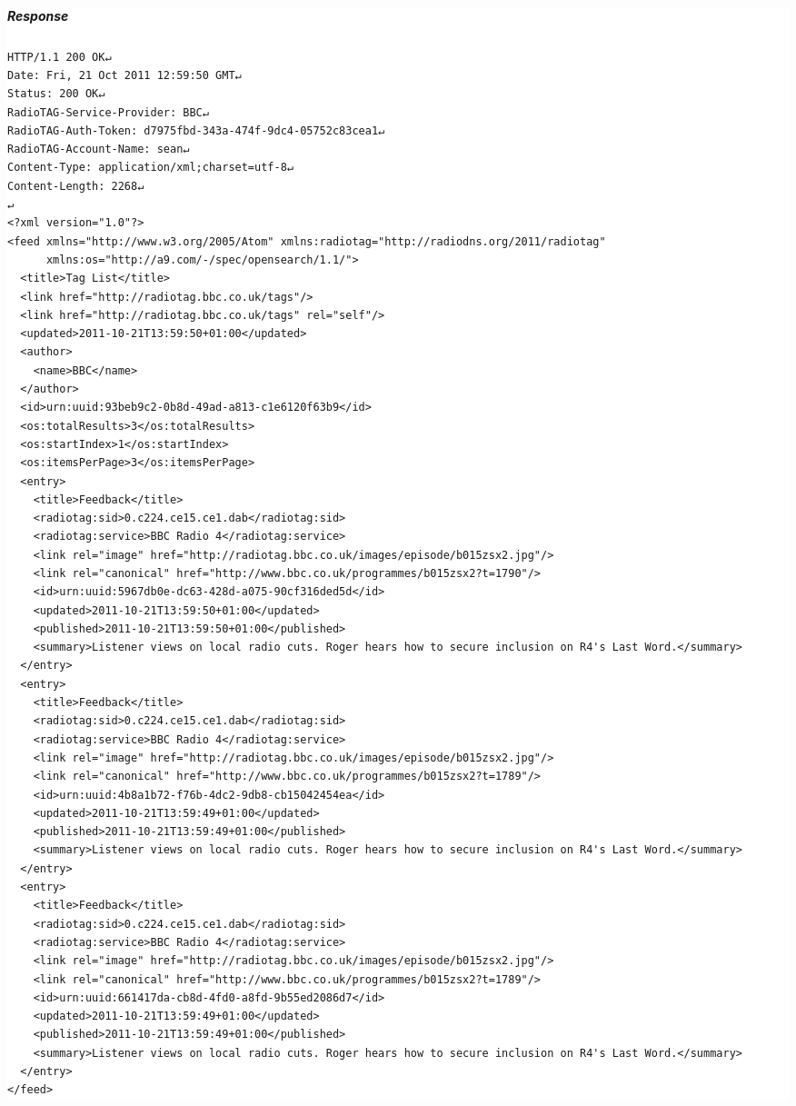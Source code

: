 ##### Response

~~~~ {.example}
HTTP/1.1 200 OK↵
Date: Fri, 21 Oct 2011 12:59:50 GMT↵
Status: 200 OK↵
RadioTAG-Service-Provider: BBC↵
RadioTAG-Auth-Token: d7975fbd-343a-474f-9dc4-05752c83cea1↵
RadioTAG-Account-Name: sean↵
Content-Type: application/xml;charset=utf-8↵
Content-Length: 2268↵
↵
<?xml version="1.0"?>
<feed xmlns="http://www.w3.org/2005/Atom" xmlns:radiotag="http://radiodns.org/2011/radiotag"
      xmlns:os="http://a9.com/-/spec/opensearch/1.1/">
  <title>Tag List</title>
  <link href="http://radiotag.bbc.co.uk/tags"/>
  <link href="http://radiotag.bbc.co.uk/tags" rel="self"/>
  <updated>2011-10-21T13:59:50+01:00</updated>
  <author>
    <name>BBC</name>
  </author>
  <id>urn:uuid:93beb9c2-0b8d-49ad-a813-c1e6120f63b9</id>
  <os:totalResults>3</os:totalResults>
  <os:startIndex>1</os:startIndex>
  <os:itemsPerPage>3</os:itemsPerPage>
  <entry>
    <title>Feedback</title>
    <radiotag:sid>0.c224.ce15.ce1.dab</radiotag:sid>
    <radiotag:service>BBC Radio 4</radiotag:service>
    <link rel="image" href="http://radiotag.bbc.co.uk/images/episode/b015zsx2.jpg"/>
    <link rel="canonical" href="http://www.bbc.co.uk/programmes/b015zsx2?t=1790"/>
    <id>urn:uuid:5967db0e-dc63-428d-a075-90cf316ded5d</id>
    <updated>2011-10-21T13:59:50+01:00</updated>
    <published>2011-10-21T13:59:50+01:00</published>
    <summary>Listener views on local radio cuts. Roger hears how to secure inclusion on R4's Last Word.</summary>
  </entry>
  <entry>
    <title>Feedback</title>
    <radiotag:sid>0.c224.ce15.ce1.dab</radiotag:sid>
    <radiotag:service>BBC Radio 4</radiotag:service>
    <link rel="image" href="http://radiotag.bbc.co.uk/images/episode/b015zsx2.jpg"/>
    <link rel="canonical" href="http://www.bbc.co.uk/programmes/b015zsx2?t=1789"/>
    <id>urn:uuid:4b8a1b72-f76b-4dc2-9db8-cb15042454ea</id>
    <updated>2011-10-21T13:59:49+01:00</updated>
    <published>2011-10-21T13:59:49+01:00</published>
    <summary>Listener views on local radio cuts. Roger hears how to secure inclusion on R4's Last Word.</summary>
  </entry>
  <entry>
    <title>Feedback</title>
    <radiotag:sid>0.c224.ce15.ce1.dab</radiotag:sid>
    <radiotag:service>BBC Radio 4</radiotag:service>
    <link rel="image" href="http://radiotag.bbc.co.uk/images/episode/b015zsx2.jpg"/>
    <link rel="canonical" href="http://www.bbc.co.uk/programmes/b015zsx2?t=1789"/>
    <id>urn:uuid:661417da-cb8d-4fd0-a8fd-9b55ed2086d7</id>
    <updated>2011-10-21T13:59:49+01:00</updated>
    <published>2011-10-21T13:59:49+01:00</published>
    <summary>Listener views on local radio cuts. Roger hears how to secure inclusion on R4's Last Word.</summary>
  </entry>
</feed>
~~~~
